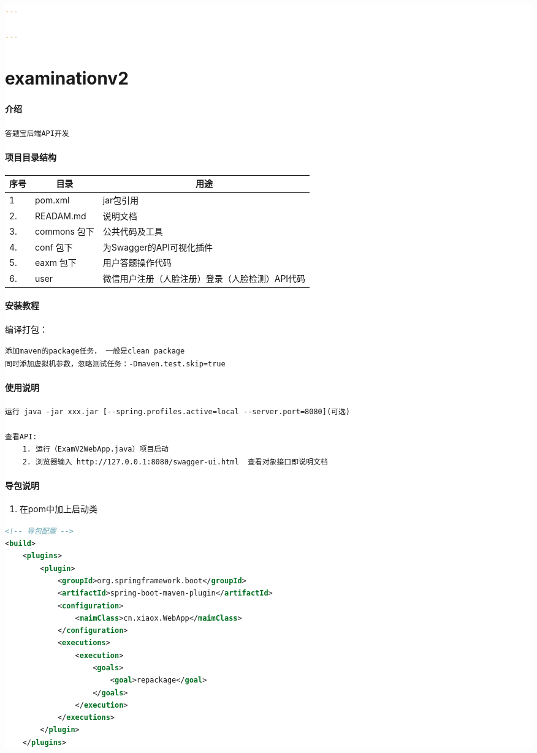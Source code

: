 ```yaml
---

---
```


# examinationv2

#### 介绍

	答题宝后端API开发

#### 项目目录结构
| 序号 | 目录         | 用途                                            |
| ---- | ------------ | ----------------------------------------------- |
| 1    | pom.xml      | jar包引用                                       |
| 2.   | READAM.md    | 说明文档                                        |
| 3.   | commons 包下 | 公共代码及工具                                  |
| 4.   | conf 包下    | 为Swagger的API可视化插件                        |
| 5.   | eaxm 包下    | 用户答题操作代码                                |
| 6.   | user         | 微信用户注册（人脸注册）登录（人脸检测）API代码 |




#### 安装教程

 编译打包：

	添加maven的package任务， 一般是clean package
	同时添加虚拟机参数，忽略测试任务：-Dmaven.test.skip=true

#### 使用说明

	运行 java -jar xxx.jar [--spring.profiles.active=local --server.port=8080](可选)
	
	查看API: 
		1. 运行（ExamV2WebApp.java）项目启动
		2. 浏览器输入 http://127.0.0.1:8080/swagger-ui.html  查看对象接口即说明文档

#### 导包说明

1. 在pom中加上启动类

```xml
<!-- 导包配置 -->
<build>
	<plugins>
		<plugin>
			<groupId>org.springframework.boot</groupId>
			<artifactId>spring-boot-maven-plugin</artifactId>
			<configuration>
				<maimClass>cn.xiaox.WebApp</maimClass>
			</configuration>
			<executions>
				<execution>
					<goals>
						<goal>repackage</goal>
					</goals>
				</execution>
			</executions>
		</plugin>
	</plugins>
```